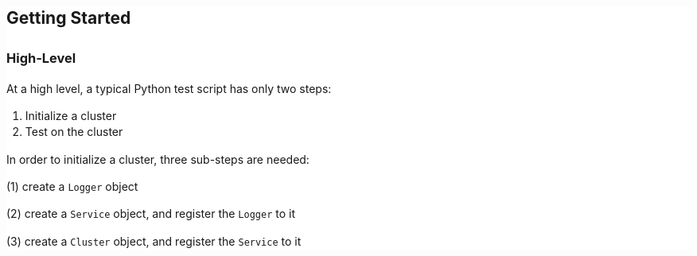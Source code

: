 ## Getting Started

### High-Level

At a high level, a typical Python test script has only two steps:

1. Initialize a cluster
2. Test on the cluster

In order to initialize a cluster, three sub-steps are needed:

(1) create a `Logger` object

(2) create a `Service` object, and register the `Logger` to it

(3) create a `Cluster` object, and register the `Service` to it
